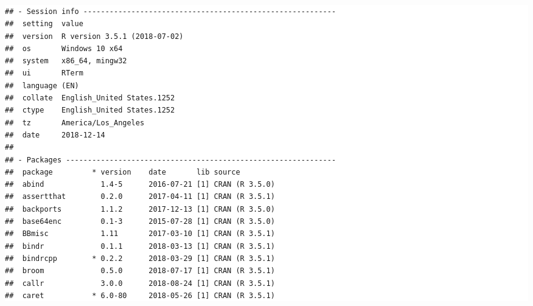     ## - Session info ----------------------------------------------------------
    ##  setting  value                       
    ##  version  R version 3.5.1 (2018-07-02)
    ##  os       Windows 10 x64              
    ##  system   x86_64, mingw32             
    ##  ui       RTerm                       
    ##  language (EN)                        
    ##  collate  English_United States.1252  
    ##  ctype    English_United States.1252  
    ##  tz       America/Los_Angeles         
    ##  date     2018-12-14                  
    ## 
    ## - Packages --------------------------------------------------------------
    ##  package         * version    date       lib source        
    ##  abind             1.4-5      2016-07-21 [1] CRAN (R 3.5.0)
    ##  assertthat        0.2.0      2017-04-11 [1] CRAN (R 3.5.1)
    ##  backports         1.1.2      2017-12-13 [1] CRAN (R 3.5.0)
    ##  base64enc         0.1-3      2015-07-28 [1] CRAN (R 3.5.0)
    ##  BBmisc            1.11       2017-03-10 [1] CRAN (R 3.5.1)
    ##  bindr             0.1.1      2018-03-13 [1] CRAN (R 3.5.1)
    ##  bindrcpp        * 0.2.2      2018-03-29 [1] CRAN (R 3.5.1)
    ##  broom             0.5.0      2018-07-17 [1] CRAN (R 3.5.1)
    ##  callr             3.0.0      2018-08-24 [1] CRAN (R 3.5.1)
    ##  caret           * 6.0-80     2018-05-26 [1] CRAN (R 3.5.1)
